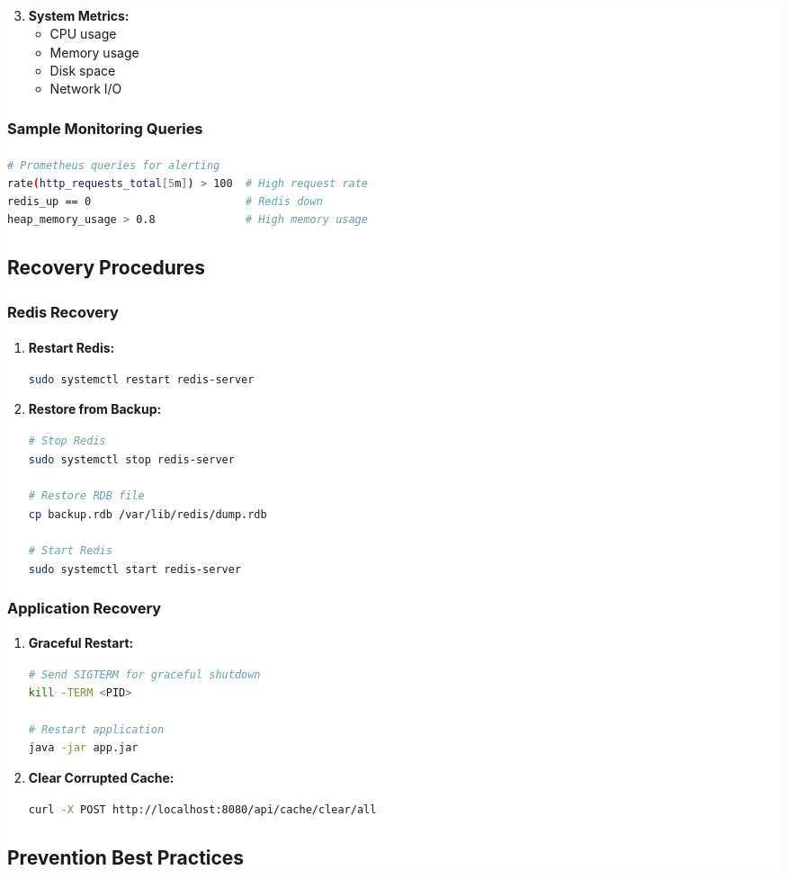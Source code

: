 3. **System Metrics:**
   - CPU usage
   - Memory usage
   - Disk space
   - Network I/O

### Sample Monitoring Queries

```bash
# Prometheus queries for alerting
rate(http_requests_total[5m]) > 100  # High request rate
redis_up == 0                        # Redis down
heap_memory_usage > 0.8              # High memory usage
```

## Recovery Procedures

### Redis Recovery

1. **Restart Redis:**
   ```bash
   sudo systemctl restart redis-server
   ```

2. **Restore from Backup:**
   ```bash
   # Stop Redis
   sudo systemctl stop redis-server

   # Restore RDB file
   cp backup.rdb /var/lib/redis/dump.rdb

   # Start Redis
   sudo systemctl start redis-server
   ```

### Application Recovery

1. **Graceful Restart:**
   ```bash
   # Send SIGTERM for graceful shutdown
   kill -TERM <PID>

   # Restart application
   java -jar app.jar
   ```

2. **Clear Corrupted Cache:**
   ```bash
   curl -X POST http://localhost:8080/api/cache/clear/all
   ```

## Prevention Best Practices
